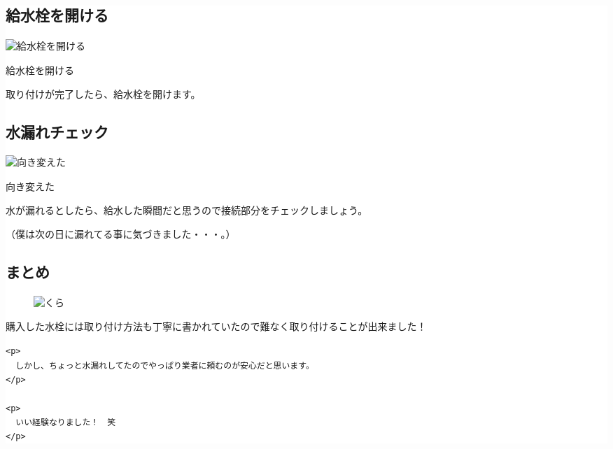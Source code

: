 ## 給水栓を開ける

<img loading="lazy" decoding="async" src="https://arukayies.com/wp-content/uploads/2020/06/IMG_1197-2-1024x768.jpg" alt="給水栓を開ける" class="wp-image-4023" width="714" height="535" srcset="https://arukayies.com/wp-content/uploads/2020/06/IMG_1197-2-1024x768.jpg 1024w, https://arukayies.com/wp-content/uploads/2020/06/IMG_1197-2-300x225.jpg 300w, https://arukayies.com/wp-content/uploads/2020/06/IMG_1197-2-768x576.jpg 768w, https://arukayies.com/wp-content/uploads/2020/06/IMG_1197-2-1536x1152.jpg 1536w, https://arukayies.com/wp-content/uploads/2020/06/IMG_1197-2-2048x1536.jpg 2048w" sizes="(max-width: 714px) 100vw, 714px" /> <figcaption>給水栓を開ける</figcaption></figure> 

取り付けが完了したら、給水栓を開けます。

## 水漏れチェック

<img loading="lazy" decoding="async" width="1024" height="768" src="https://arukayies.com/wp-content/uploads/2020/06/IMG_1239-1024x768.jpg" alt="向き変えた" class="wp-image-4024" srcset="https://arukayies.com/wp-content/uploads/2020/06/IMG_1239-1024x768.jpg 1024w, https://arukayies.com/wp-content/uploads/2020/06/IMG_1239-300x225.jpg 300w, https://arukayies.com/wp-content/uploads/2020/06/IMG_1239-768x576.jpg 768w, https://arukayies.com/wp-content/uploads/2020/06/IMG_1239-1536x1152.jpg 1536w, https://arukayies.com/wp-content/uploads/2020/06/IMG_1239-2048x1536.jpg 2048w" sizes="(max-width: 1024px) 100vw, 1024px" /> <figcaption>向き変えた</figcaption></figure> 

水が漏れるとしたら、給水した瞬間だと思うので接続部分をチェックしましょう。

（僕は次の日に漏れてる事に気づきました・・・。）

## まとめ

<div class="wp-block-cocoon-blocks-balloon-ex-box-1 speech-wrap sb-id-1 sbs-stn sbp-l sbis-cb cf block-box">
  <div class="speech-person">
    <figure class="speech-icon"><img decoding="async" src="https://arukayies.com/wp-content/uploads/2019/12/icon-1.png" alt="くら" class="speech-icon-image" /></figure>
    

  </div>
  
  <div class="speech-balloon">
    <p>
      購入した水栓には取り付け方法も丁寧に書かれていたので難なく取り付けることが出来ました！
    </p>
    
    <p>
      しかし、ちょっと水漏れしてたのでやっぱり業者に頼むのが安心だと思います。
    </p>
    
    <p>
      いい経験なりました！　笑
    </p>
  </div>
</div>
